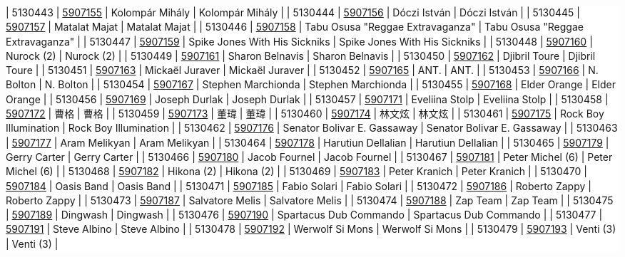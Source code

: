 | 5130443 | [5907155](https://www.discogs.com/artist/5907155) | Kolompár Mihály | Kolompár Mihály |
| 5130444 | [5907156](https://www.discogs.com/artist/5907156) | Dóczi István | Dóczi István |
| 5130445 | [5907157](https://www.discogs.com/artist/5907157) | Matalat Majat | Matalat Majat |
| 5130446 | [5907158](https://www.discogs.com/artist/5907158) | Tabu Osusa "Reggae Extravaganza" | Tabu Osusa "Reggae Extravaganza" |
| 5130447 | [5907159](https://www.discogs.com/artist/5907159) | Spike Jones With His Sickniks | Spike Jones With His Sickniks |
| 5130448 | [5907160](https://www.discogs.com/artist/5907160) | Nurock (2) | Nurock (2) |
| 5130449 | [5907161](https://www.discogs.com/artist/5907161) | Sharon Belnavis | Sharon Belnavis |
| 5130450 | [5907162](https://www.discogs.com/artist/5907162) | Djibril Toure | Djibril Toure |
| 5130451 | [5907163](https://www.discogs.com/artist/5907163) | Mickaël Juraver | Mickaël Juraver |
| 5130452 | [5907165](https://www.discogs.com/artist/5907165) | ANT. | ANT. |
| 5130453 | [5907166](https://www.discogs.com/artist/5907166) | N. Bolton | N. Bolton |
| 5130454 | [5907167](https://www.discogs.com/artist/5907167) | Stephen Marchionda | Stephen Marchionda |
| 5130455 | [5907168](https://www.discogs.com/artist/5907168) | Elder Orange | Elder Orange |
| 5130456 | [5907169](https://www.discogs.com/artist/5907169) | Joseph Durlak | Joseph Durlak |
| 5130457 | [5907171](https://www.discogs.com/artist/5907171) | Eveliina Stolp | Eveliina Stolp |
| 5130458 | [5907172](https://www.discogs.com/artist/5907172) | 曹格 | 曹格 |
| 5130459 | [5907173](https://www.discogs.com/artist/5907173) | 董瑋 | 董瑋 |
| 5130460 | [5907174](https://www.discogs.com/artist/5907174) | 林文炫 | 林文炫 |
| 5130461 | [5907175](https://www.discogs.com/artist/5907175) | Rock Boy Illumination | Rock Boy Illumination |
| 5130462 | [5907176](https://www.discogs.com/artist/5907176) | Senator Bolivar E. Gassaway | Senator Bolivar E. Gassaway |
| 5130463 | [5907177](https://www.discogs.com/artist/5907177) | Aram Melikyan | Aram Melikyan |
| 5130464 | [5907178](https://www.discogs.com/artist/5907178) | Harutiun Dellalian | Harutiun Dellalian |
| 5130465 | [5907179](https://www.discogs.com/artist/5907179) | Gerry Carter | Gerry Carter |
| 5130466 | [5907180](https://www.discogs.com/artist/5907180) | Jacob Fournel | Jacob Fournel |
| 5130467 | [5907181](https://www.discogs.com/artist/5907181) | Peter Michel (6) | Peter Michel (6) |
| 5130468 | [5907182](https://www.discogs.com/artist/5907182) | Hikona (2) | Hikona (2) |
| 5130469 | [5907183](https://www.discogs.com/artist/5907183) | Peter Kranich | Peter Kranich |
| 5130470 | [5907184](https://www.discogs.com/artist/5907184) | Oasis Band | Oasis Band |
| 5130471 | [5907185](https://www.discogs.com/artist/5907185) | Fabio Solari | Fabio Solari |
| 5130472 | [5907186](https://www.discogs.com/artist/5907186) | Roberto Zappy | Roberto Zappy |
| 5130473 | [5907187](https://www.discogs.com/artist/5907187) | Salvatore Melis | Salvatore Melis |
| 5130474 | [5907188](https://www.discogs.com/artist/5907188) | Zap Team | Zap Team |
| 5130475 | [5907189](https://www.discogs.com/artist/5907189) | Dingwash | Dingwash |
| 5130476 | [5907190](https://www.discogs.com/artist/5907190) | Spartacus Dub Commando | Spartacus Dub Commando |
| 5130477 | [5907191](https://www.discogs.com/artist/5907191) | Steve Albino | Steve Albino |
| 5130478 | [5907192](https://www.discogs.com/artist/5907192) | Werwolf Si Mons | Werwolf Si Mons |
| 5130479 | [5907193](https://www.discogs.com/artist/5907193) | Venti (3) | Venti (3) |